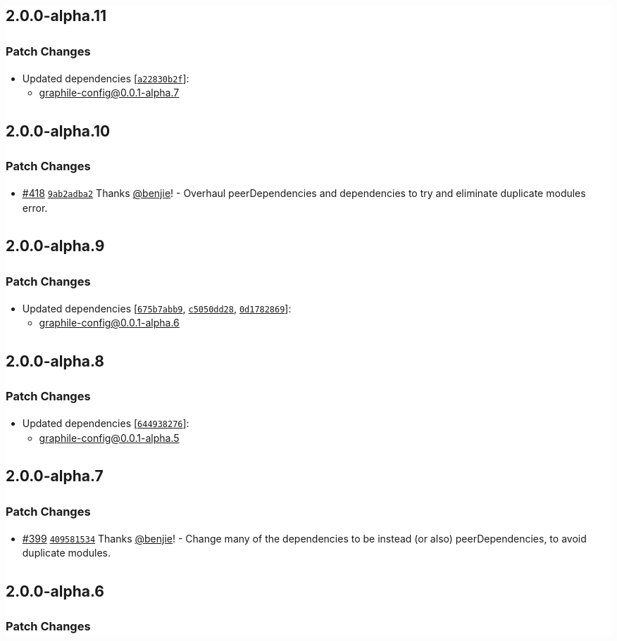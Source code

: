 ## 2.0.0-alpha.11

### Patch Changes

- Updated dependencies
  [[`a22830b2f`](https://github.com/benjie/crystal/commit/a22830b2f293b50a244ac18e1601d7579b450c7d)]:
  - graphile-config@0.0.1-alpha.7

## 2.0.0-alpha.10

### Patch Changes

- [#418](https://github.com/benjie/crystal/pull/418)
  [`9ab2adba2`](https://github.com/benjie/crystal/commit/9ab2adba2c146b5d1bc91bbb2f25e4645ed381de)
  Thanks [@benjie](https://github.com/benjie)! - Overhaul peerDependencies and
  dependencies to try and eliminate duplicate modules error.

## 2.0.0-alpha.9

### Patch Changes

- Updated dependencies
  [[`675b7abb9`](https://github.com/benjie/crystal/commit/675b7abb93e11d955930b9026fb0b65a56ecc999),
  [`c5050dd28`](https://github.com/benjie/crystal/commit/c5050dd286bd6d9fa4a5d9cfbf87ba609cb148dd),
  [`0d1782869`](https://github.com/benjie/crystal/commit/0d1782869adc76f5bbcecfdcbb85a258c468ca37)]:
  - graphile-config@0.0.1-alpha.6

## 2.0.0-alpha.8

### Patch Changes

- Updated dependencies
  [[`644938276`](https://github.com/benjie/crystal/commit/644938276ebd48c5486ba9736a525fcc66d7d714)]:
  - graphile-config@0.0.1-alpha.5

## 2.0.0-alpha.7

### Patch Changes

- [#399](https://github.com/benjie/crystal/pull/399)
  [`409581534`](https://github.com/benjie/crystal/commit/409581534f41ac2cf0ff21c77c2bcd8eaa8218fd)
  Thanks [@benjie](https://github.com/benjie)! - Change many of the dependencies
  to be instead (or also) peerDependencies, to avoid duplicate modules.

## 2.0.0-alpha.6

### Patch Changes

